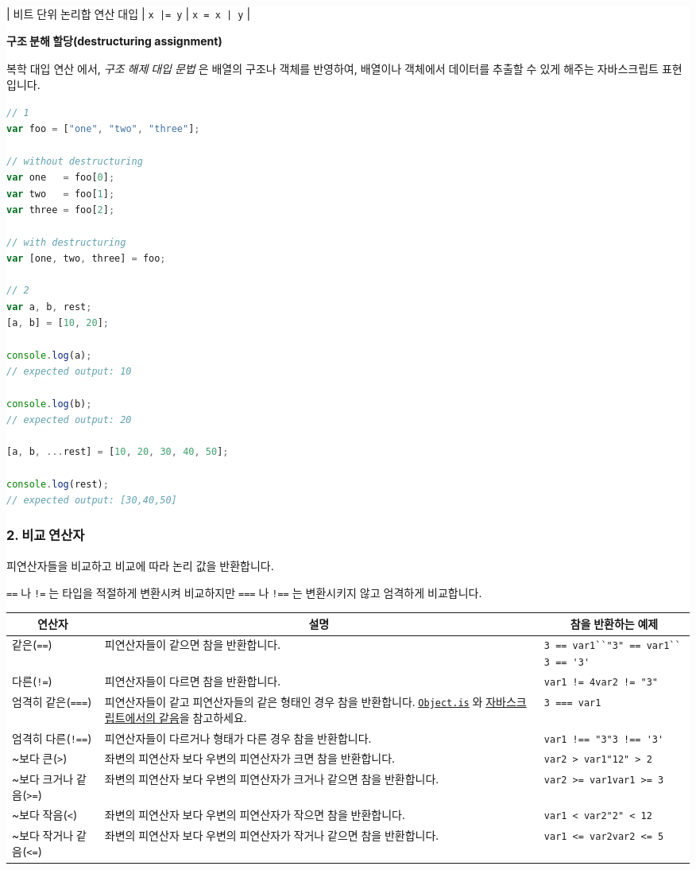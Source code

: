 | 비트 단위 논리합 연산 대입        | `x |= y`         | `x = x | y`   |



**구조 분해 할당(destructuring assignment)**

복학 대입 연산 에서, *구조 해제 대입 문법* 은 배열의 구조나 객체를 반영하여, 배열이나 객체에서 데이터를 추출할 수 있게 해주는 자바스크립트 표현입니다.

```javascript
// 1
var foo = ["one", "two", "three"];

// without destructuring
var one   = foo[0];
var two   = foo[1];
var three = foo[2];

// with destructuring
var [one, two, three] = foo;

// 2
var a, b, rest;
[a, b] = [10, 20];

console.log(a);
// expected output: 10

console.log(b);
// expected output: 20

[a, b, ...rest] = [10, 20, 30, 40, 50];

console.log(rest);
// expected output: [30,40,50]
```



### 2. 비교 연산자

피연산자들을 비교하고 비교에 따라 논리 값을 반환합니다.

`==` 나 `!=` 는 타입을 적절하게 변환시켜 비교하지만 `===` 나 `!==` 는 변환시키지 않고 엄격하게 비교합니다.

| 연산자                  | 설명                                                         | 참을 반환하는 예제                 |
| ----------------------- | ------------------------------------------------------------ | ---------------------------------- |
| 같은(`==`)              | 피연산자들이 같으면 참을 반환합니다.                         | `3 == var1``"3" == var1``3 == '3'` |
| 다른(`!=`)              | 피연산자들이 다르면 참을 반환합니다.                         | `var1 != 4var2 != "3"`             |
| 엄격히 같은(`===`)      | 피연산자들이 같고 피연산자들의 같은 형태인 경우 참을 반환합니다. [`Object.is`](https://developer.mozilla.org/ko/docs/Web/JavaScript/Reference/Global_Objects/Object/is) 와 [자바스크립트에서의 같음](https://developer.mozilla.org/ko/docs/Web/JavaScript/Equality_comparisons_and_sameness)을 참고하세요. | `3 === var1`                       |
| 엄격히 다른(`!==`)      | 피연산자들이 다르거나 형태가 다른 경우 참을 반환합니다.      | `var1 !== "3"3 !== '3'`            |
| ~보다 큰(`>`)           | 좌변의 피연산자 보다 우변의 피연산자가 크면 참을 반환합니다. | `var2 > var1"12" > 2`              |
| ~보다 크거나 같음(`>=`) | 좌변의 피연산자 보다 우변의 피연산자가 크거나 같으면 참을 반환합니다. | `var2 >= var1var1 >= 3`            |
| ~보다 작음(`<`)         | 좌변의 피연산자 보다 우변의 피연산자가 작으면 참을 반환합니다. | `var1 < var2"2" < 12`              |
| ~보다 작거나 같음(`<=`) | 좌변의 피연산자 보다 우변의 피연산자가 작거나 같으면 참을 반환합니다. | `var1 <= var2var2 <= 5`            |
